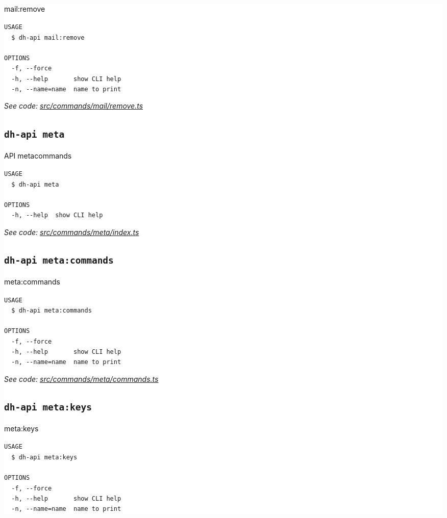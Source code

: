 mail:remove

```
USAGE
  $ dh-api mail:remove

OPTIONS
  -f, --force
  -h, --help       show CLI help
  -n, --name=name  name to print
```

_See code: [src/commands/mail/remove.ts](https://github.com/ScottJWalter/sjwc-dh-api/blob/v0.0.1/src/commands/mail/remove.ts)_

## `dh-api meta`

API metacommands

```
USAGE
  $ dh-api meta

OPTIONS
  -h, --help  show CLI help
```

_See code: [src/commands/meta/index.ts](https://github.com/ScottJWalter/sjwc-dh-api/blob/v0.0.1/src/commands/meta/index.ts)_

## `dh-api meta:commands`

meta:commands

```
USAGE
  $ dh-api meta:commands

OPTIONS
  -f, --force
  -h, --help       show CLI help
  -n, --name=name  name to print
```

_See code: [src/commands/meta/commands.ts](https://github.com/ScottJWalter/sjwc-dh-api/blob/v0.0.1/src/commands/meta/commands.ts)_

## `dh-api meta:keys`

meta:keys

```
USAGE
  $ dh-api meta:keys

OPTIONS
  -f, --force
  -h, --help       show CLI help
  -n, --name=name  name to print
```
